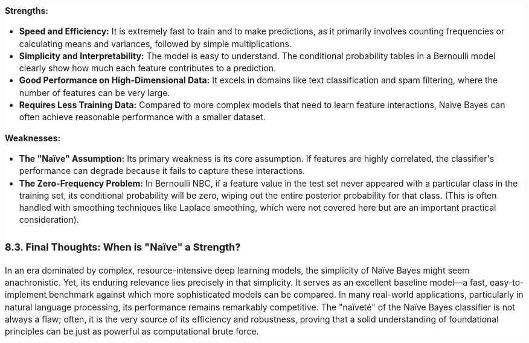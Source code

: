 **Strengths:**
*   **Speed and Efficiency:** It is extremely fast to train and to make predictions, as it primarily involves counting frequencies or calculating means and variances, followed by simple multiplications.
*   **Simplicity and Interpretability:** The model is easy to understand. The conditional probability tables in a Bernoulli model clearly show how much each feature contributes to a prediction.
*   **Good Performance on High-Dimensional Data:** It excels in domains like text classification and spam filtering, where the number of features can be very large.
*   **Requires Less Training Data:** Compared to more complex models that need to learn feature interactions, Naïve Bayes can often achieve reasonable performance with a smaller dataset.

**Weaknesses:**
*   **The "Naïve" Assumption:** Its primary weakness is its core assumption. If features are highly correlated, the classifier's performance can degrade because it fails to capture these interactions.
*   **The Zero-Frequency Problem:** In Bernoulli NBC, if a feature value in the test set never appeared with a particular class in the training set, its conditional probability will be zero, wiping out the entire posterior probability for that class. (This is often handled with smoothing techniques like Laplace smoothing, which were not covered here but are an important practical consideration).

### 8.3. Final Thoughts: When is "Naïve" a Strength?

In an era dominated by complex, resource-intensive deep learning models, the simplicity of Naïve Bayes might seem anachronistic. Yet, its enduring relevance lies precisely in that simplicity. It serves as an excellent baseline model—a fast, easy-to-implement benchmark against which more sophisticated models can be compared. In many real-world applications, particularly in natural language processing, its performance remains remarkably competitive. The "naïveté" of the Naïve Bayes classifier is not always a flaw; often, it is the very source of its efficiency and robustness, proving that a solid understanding of foundational principles can be just as powerful as computational brute force.


